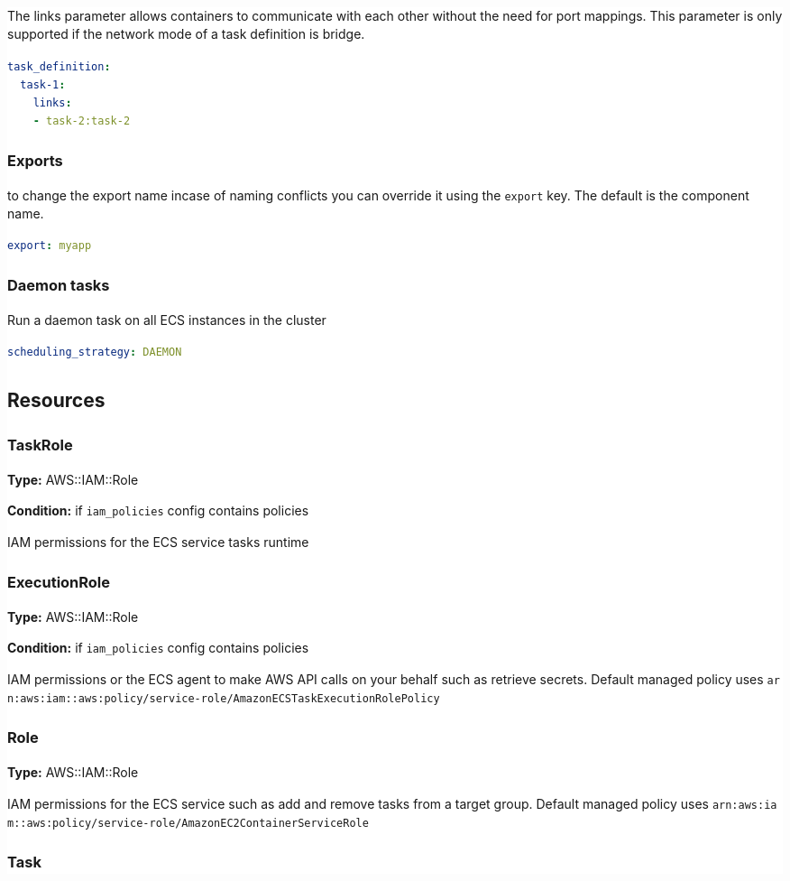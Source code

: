 The links parameter allows containers to communicate with each other without the need for port mappings. This parameter is only supported if the network mode of a task definition is bridge. 


```yaml
task_definition:
  task-1:
    links:
    - task-2:task-2
```

### Exports

to change the export name incase of naming conflicts you can override it using the `export` key. The default is the component name.

```yaml
export: myapp
```

### Daemon tasks

Run a daemon task on all ECS instances in the cluster

```yaml
scheduling_strategy: DAEMON
```


## Resources

### TaskRole

**Type:** AWS::IAM::Role

**Condition:** if `iam_policies` config contains policies

IAM permissions for the ECS service tasks runtime


### ExecutionRole

**Type:** AWS::IAM::Role

**Condition:** if `iam_policies` config contains policies

IAM permissions or the ECS agent to make AWS API calls on your behalf such as retrieve secrets. Default managed policy uses `arn:aws:iam::aws:policy/service-role/AmazonECSTaskExecutionRolePolicy`


### Role

**Type:** AWS::IAM::Role

IAM permissions for the ECS service such as add and remove tasks from a target group. Default managed policy uses `arn:aws:iam::aws:policy/service-role/AmazonEC2ContainerServiceRole`


### Task
